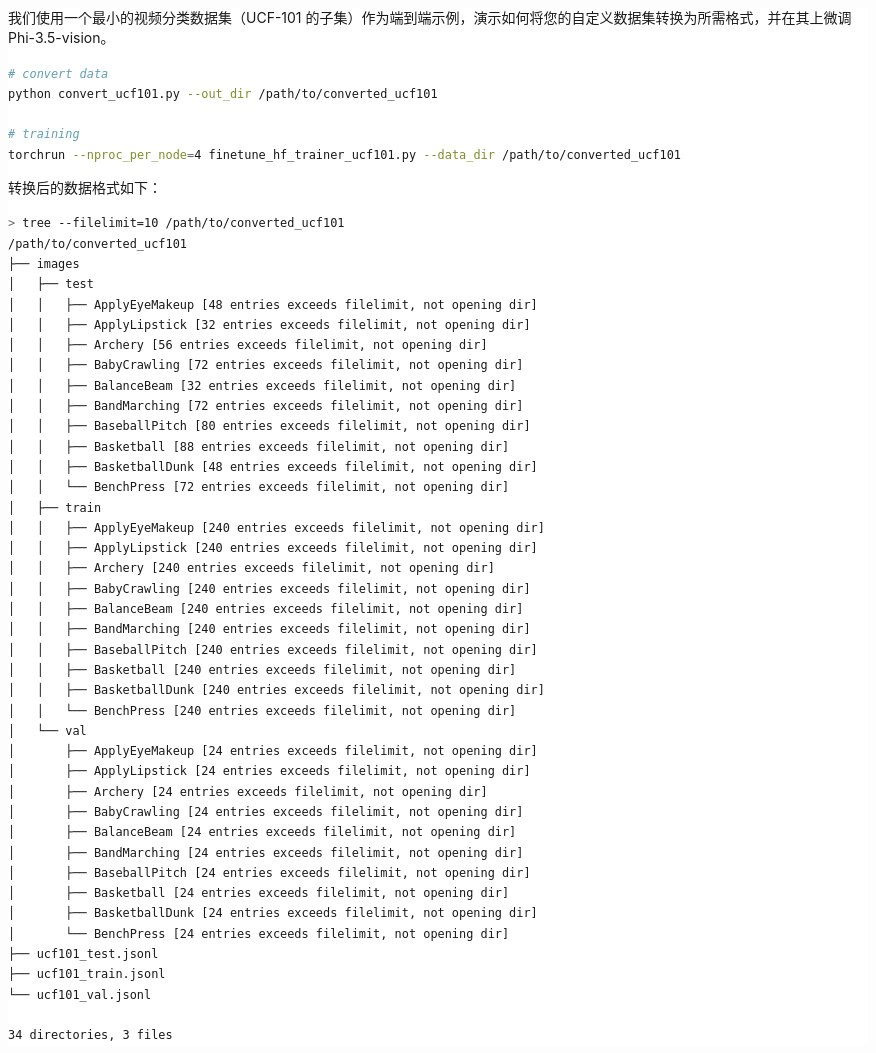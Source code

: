 我们使用一个最小的视频分类数据集（UCF-101 的子集）作为端到端示例，演示如何将您的自定义数据集转换为所需格式，并在其上微调 Phi-3.5-vision。

```bash
# convert data
python convert_ucf101.py --out_dir /path/to/converted_ucf101

# training
torchrun --nproc_per_node=4 finetune_hf_trainer_ucf101.py --data_dir /path/to/converted_ucf101
```

转换后的数据格式如下：

```bash
> tree --filelimit=10 /path/to/converted_ucf101
/path/to/converted_ucf101
├── images
│   ├── test
│   │   ├── ApplyEyeMakeup [48 entries exceeds filelimit, not opening dir]
│   │   ├── ApplyLipstick [32 entries exceeds filelimit, not opening dir]
│   │   ├── Archery [56 entries exceeds filelimit, not opening dir]
│   │   ├── BabyCrawling [72 entries exceeds filelimit, not opening dir]
│   │   ├── BalanceBeam [32 entries exceeds filelimit, not opening dir]
│   │   ├── BandMarching [72 entries exceeds filelimit, not opening dir]
│   │   ├── BaseballPitch [80 entries exceeds filelimit, not opening dir]
│   │   ├── Basketball [88 entries exceeds filelimit, not opening dir]
│   │   ├── BasketballDunk [48 entries exceeds filelimit, not opening dir]
│   │   └── BenchPress [72 entries exceeds filelimit, not opening dir]
│   ├── train
│   │   ├── ApplyEyeMakeup [240 entries exceeds filelimit, not opening dir]
│   │   ├── ApplyLipstick [240 entries exceeds filelimit, not opening dir]
│   │   ├── Archery [240 entries exceeds filelimit, not opening dir]
│   │   ├── BabyCrawling [240 entries exceeds filelimit, not opening dir]
│   │   ├── BalanceBeam [240 entries exceeds filelimit, not opening dir]
│   │   ├── BandMarching [240 entries exceeds filelimit, not opening dir]
│   │   ├── BaseballPitch [240 entries exceeds filelimit, not opening dir]
│   │   ├── Basketball [240 entries exceeds filelimit, not opening dir]
│   │   ├── BasketballDunk [240 entries exceeds filelimit, not opening dir]
│   │   └── BenchPress [240 entries exceeds filelimit, not opening dir]
│   └── val
│       ├── ApplyEyeMakeup [24 entries exceeds filelimit, not opening dir]
│       ├── ApplyLipstick [24 entries exceeds filelimit, not opening dir]
│       ├── Archery [24 entries exceeds filelimit, not opening dir]
│       ├── BabyCrawling [24 entries exceeds filelimit, not opening dir]
│       ├── BalanceBeam [24 entries exceeds filelimit, not opening dir]
│       ├── BandMarching [24 entries exceeds filelimit, not opening dir]
│       ├── BaseballPitch [24 entries exceeds filelimit, not opening dir]
│       ├── Basketball [24 entries exceeds filelimit, not opening dir]
│       ├── BasketballDunk [24 entries exceeds filelimit, not opening dir]
│       └── BenchPress [24 entries exceeds filelimit, not opening dir]
├── ucf101_test.jsonl
├── ucf101_train.jsonl
└── ucf101_val.jsonl

34 directories, 3 files
```
